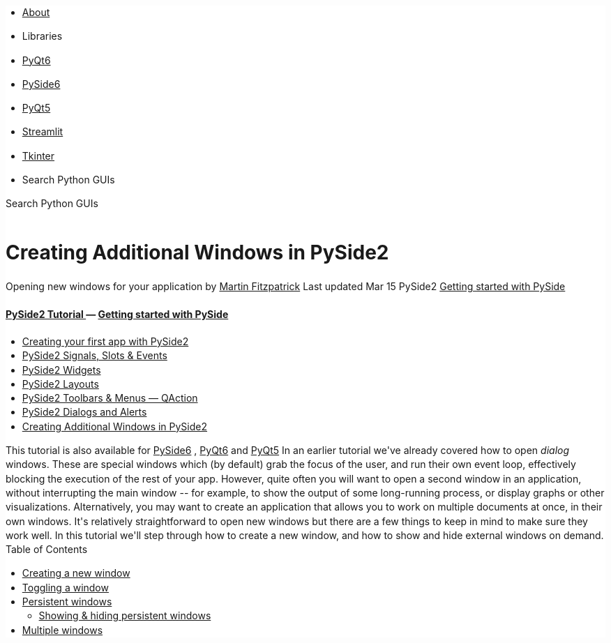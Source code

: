   * [About](https://www.pythonguis.com/about/)
  * Libraries
  * [PyQt6](https://www.pythonguis.com/pyqt6/)
  * [PySide6](https://www.pythonguis.com/pyside6/)
  * [PyQt5](https://www.pythonguis.com/pyqt5/)
  * [Streamlit](https://www.pythonguis.com/streamlit/)
  * [Tkinter](https://www.pythonguis.com/tkinter/)


  * Search Python GUIs


[](https://www.pythonguis.com "Python GUIs")
Search Python GUIs
# Creating Additional Windows in PySide2
Opening new windows for your application
by [Martin Fitzpatrick](https://www.pythonguis.com/authors/martin-fitzpatrick/) Last updated Mar 15 PySide2 [ Getting started with PySide ](https://www.pythonguis.com/pyside2-tutorial/#pyside-getting-started)
#### [ PySide2 Tutorial ](https://www.pythonguis.com/pyside2-tutorial/) — [Getting started with PySide](https://www.pythonguis.com/pyside2-tutorial/#pyside-getting-started)
  * [Creating your first app with PySide2](https://www.pythonguis.com/tutorials/pyside-creating-your-first-window/)
  * [PySide2 Signals, Slots & Events](https://www.pythonguis.com/tutorials/pyside-signals-slots-events/)
  * [PySide2 Widgets](https://www.pythonguis.com/tutorials/pyside-widgets/)
  * [PySide2 Layouts](https://www.pythonguis.com/tutorials/pyside-layouts/)
  * [PySide2 Toolbars & Menus — QAction](https://www.pythonguis.com/tutorials/pyside-actions-toolbars-menus/)
  * [PySide2 Dialogs and Alerts](https://www.pythonguis.com/tutorials/pyside-dialogs/)
  * [Creating Additional Windows in PySide2](https://www.pythonguis.com/tutorials/pyside-creating-multiple-windows/)


This tutorial is also available for [PySide6](https://www.pythonguis.com/tutorials/pyside6-creating-multiple-windows/) , [PyQt6](https://www.pythonguis.com/tutorials/pyqt6-creating-multiple-windows/) and [PyQt5](https://www.pythonguis.com/tutorials/creating-multiple-windows/)
In an earlier tutorial we've already covered how to open _dialog_ windows. These are special windows which (by default) grab the focus of the user, and run their own event loop, effectively blocking the execution of the rest of your app.
However, quite often you will want to open a second window in an application, without interrupting the main window -- for example, to show the output of some long-running process, or display graphs or other visualizations. Alternatively, you may want to create an application that allows you to work on multiple documents at once, in their own windows.
It's relatively straightforward to open new windows but there are a few things to keep in mind to make sure they work well. In this tutorial we'll step through how to create a new window, and how to show and hide external windows on demand.
Table of Contents
  * [Creating a new window](https://www.pythonguis.com/tutorials/pyside-creating-multiple-windows/#creating-a-new-window)
  * [Toggling a window](https://www.pythonguis.com/tutorials/pyside-creating-multiple-windows/#toggling-a-window)
  * [Persistent windows](https://www.pythonguis.com/tutorials/pyside-creating-multiple-windows/#persistent-windows)
    * [Showing & hiding persistent windows](https://www.pythonguis.com/tutorials/pyside-creating-multiple-windows/#showing-hiding-persistent-windows)
  * [Multiple windows](https://www.pythonguis.com/tutorials/pyside-creating-multiple-windows/#multiple-windows)
